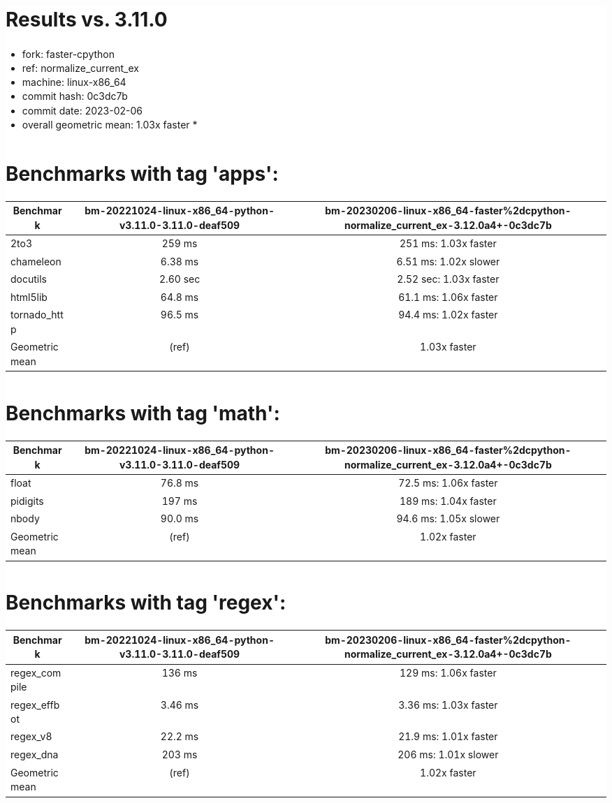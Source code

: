 
# Results vs. 3.11.0

- fork: faster-cpython
- ref: normalize_current_ex
- machine: linux-x86_64
- commit hash: 0c3dc7b
- commit date: 2023-02-06
- overall geometric mean: 1.03x faster \*

Benchmarks with tag 'apps':
===========================

| Benchmark      | bm-20221024-linux-x86_64-python-v3.11.0-3.11.0-deaf509 | bm-20230206-linux-x86_64-faster%2dcpython-normalize_current_ex-3.12.0a4+-0c3dc7b |
|----------------|:------------------------------------------------------:|:--------------------------------------------------------------------------------:|
| 2to3           | 259 ms                                                 | 251 ms: 1.03x faster                                                             |
| chameleon      | 6.38 ms                                                | 6.51 ms: 1.02x slower                                                            |
| docutils       | 2.60 sec                                               | 2.52 sec: 1.03x faster                                                           |
| html5lib       | 64.8 ms                                                | 61.1 ms: 1.06x faster                                                            |
| tornado_http   | 96.5 ms                                                | 94.4 ms: 1.02x faster                                                            |
| Geometric mean | (ref)                                                  | 1.03x faster                                                                     |

Benchmarks with tag 'math':
===========================

| Benchmark      | bm-20221024-linux-x86_64-python-v3.11.0-3.11.0-deaf509 | bm-20230206-linux-x86_64-faster%2dcpython-normalize_current_ex-3.12.0a4+-0c3dc7b |
|----------------|:------------------------------------------------------:|:--------------------------------------------------------------------------------:|
| float          | 76.8 ms                                                | 72.5 ms: 1.06x faster                                                            |
| pidigits       | 197 ms                                                 | 189 ms: 1.04x faster                                                             |
| nbody          | 90.0 ms                                                | 94.6 ms: 1.05x slower                                                            |
| Geometric mean | (ref)                                                  | 1.02x faster                                                                     |

Benchmarks with tag 'regex':
============================

| Benchmark      | bm-20221024-linux-x86_64-python-v3.11.0-3.11.0-deaf509 | bm-20230206-linux-x86_64-faster%2dcpython-normalize_current_ex-3.12.0a4+-0c3dc7b |
|----------------|:------------------------------------------------------:|:--------------------------------------------------------------------------------:|
| regex_compile  | 136 ms                                                 | 129 ms: 1.06x faster                                                             |
| regex_effbot   | 3.46 ms                                                | 3.36 ms: 1.03x faster                                                            |
| regex_v8       | 22.2 ms                                                | 21.9 ms: 1.01x faster                                                            |
| regex_dna      | 203 ms                                                 | 206 ms: 1.01x slower                                                             |
| Geometric mean | (ref)                                                  | 1.02x faster                                                                     |

